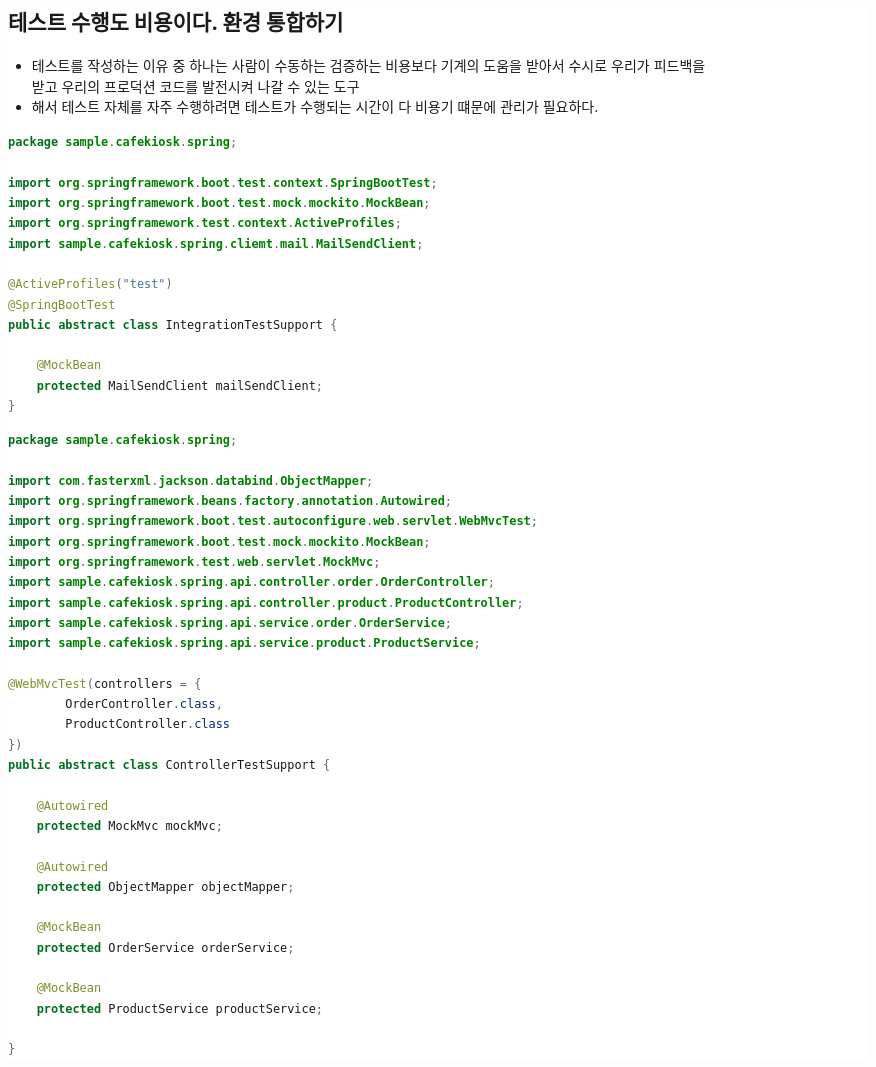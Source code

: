 ## 테스트 수행도 비용이다. 환경 통합하기
- 테스트를 작성하는 이유 중 하나는 사람이 수동하는 검증하는 비용보다 기계의 도움을 받아서 수시로 우리가 피드백을  
  받고 우리의 프로덕션 코드를 발전시켜 나갈 수 있는 도구
- 해서 테스트 자체를 자주 수행하려면 테스트가 수행되는 시간이 다 비용기 떄문에 관리가 필요하다.

```java
package sample.cafekiosk.spring;

import org.springframework.boot.test.context.SpringBootTest;
import org.springframework.boot.test.mock.mockito.MockBean;
import org.springframework.test.context.ActiveProfiles;
import sample.cafekiosk.spring.cliemt.mail.MailSendClient;

@ActiveProfiles("test")
@SpringBootTest
public abstract class IntegrationTestSupport {

    @MockBean
    protected MailSendClient mailSendClient;
}
``` 

```java
package sample.cafekiosk.spring;

import com.fasterxml.jackson.databind.ObjectMapper;
import org.springframework.beans.factory.annotation.Autowired;
import org.springframework.boot.test.autoconfigure.web.servlet.WebMvcTest;
import org.springframework.boot.test.mock.mockito.MockBean;
import org.springframework.test.web.servlet.MockMvc;
import sample.cafekiosk.spring.api.controller.order.OrderController;
import sample.cafekiosk.spring.api.controller.product.ProductController;
import sample.cafekiosk.spring.api.service.order.OrderService;
import sample.cafekiosk.spring.api.service.product.ProductService;

@WebMvcTest(controllers = {
        OrderController.class,
        ProductController.class
})
public abstract class ControllerTestSupport {

    @Autowired
    protected MockMvc mockMvc;

    @Autowired
    protected ObjectMapper objectMapper;

    @MockBean
    protected OrderService orderService;

    @MockBean
    protected ProductService productService;
    
}
``` 
